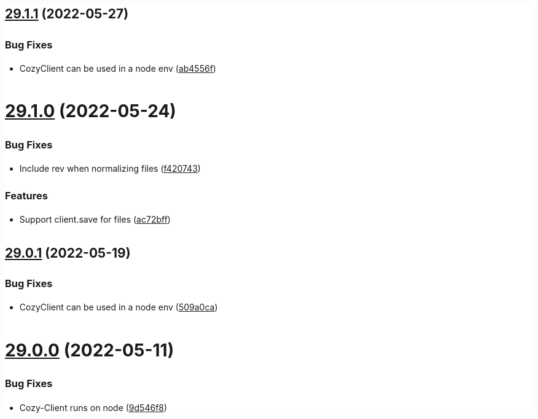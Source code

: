



## [29.1.1](https://github.com/cozy/cozy-client/compare/v29.1.0...v29.1.1) (2022-05-27)


### Bug Fixes

* CozyClient can be used in a node env ([ab4556f](https://github.com/cozy/cozy-client/commit/ab4556fe28c4be092fdadb889b120bb0ae89a213))





# [29.1.0](https://github.com/cozy/cozy-client/compare/v29.0.1...v29.1.0) (2022-05-24)


### Bug Fixes

* Include rev when normalizing files ([f420743](https://github.com/cozy/cozy-client/commit/f42074387a9713ee2e8a8fb46265f7d03475a11d))


### Features

* Support client.save for files ([ac72bff](https://github.com/cozy/cozy-client/commit/ac72bff11a3d8afa0a509e1baf893af78504ca75))





## [29.0.1](https://github.com/cozy/cozy-client/compare/v29.0.0...v29.0.1) (2022-05-19)


### Bug Fixes

* CozyClient can be used in a node env ([509a0ca](https://github.com/cozy/cozy-client/commit/509a0ca8daa630e300daecae23a14ebd83b745df))





# [29.0.0](https://github.com/cozy/cozy-client/compare/v28.3.0...v29.0.0) (2022-05-11)


### Bug Fixes

* Cozy-Client runs on node ([9d546f8](https://github.com/cozy/cozy-client/commit/9d546f85f6392a6b9417d095964621b370d823f8))

